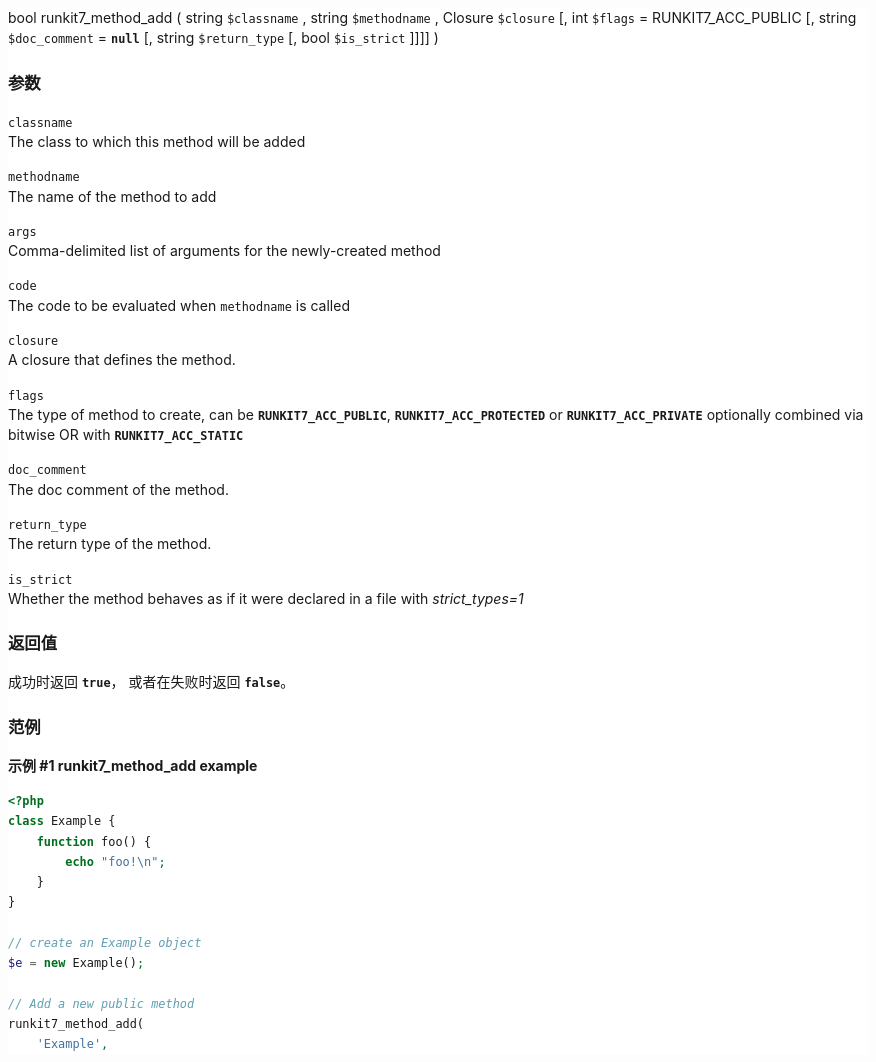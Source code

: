 <span class="type">bool</span> <span
class="methodname">runkit7\_method\_add</span> ( <span
class="methodparam"><span class="type">string</span> `$classname`</span>
, <span class="methodparam"><span class="type">string</span>
`$methodname`</span> , <span class="methodparam"><span
class="type">Closure</span> `$closure`</span> \[, <span
class="methodparam"><span class="type">int</span> `$flags`<span
class="initializer"> = RUNKIT7\_ACC\_PUBLIC</span></span> \[, <span
class="methodparam"><span class="type">string</span> `$doc_comment`<span
class="initializer"> = **`null`**</span></span> \[, <span
class="methodparam"><span class="type">string</span>
`$return_type`</span> \[, <span class="methodparam"><span
class="type">bool</span> `$is_strict`</span> \]\]\]\] )

### 参数

`classname`  
The class to which this method will be added

`methodname`  
The name of the method to add

`args`  
Comma-delimited list of arguments for the newly-created method

`code`  
The code to be evaluated when `methodname` is called

`closure`  
A <span class="classname">closure</span> that defines the method.

`flags`  
The type of method to create, can be **`RUNKIT7_ACC_PUBLIC`**,
**`RUNKIT7_ACC_PROTECTED`** or **`RUNKIT7_ACC_PRIVATE`** optionally
combined via bitwise OR with **`RUNKIT7_ACC_STATIC`**

`doc_comment`  
The doc comment of the method.

`return_type`  
The return type of the method.

`is_strict`  
Whether the method behaves as if it were declared in a file with
*strict\_types=1*

### 返回值

成功时返回 **`true`**， 或者在失败时返回 **`false`**。

### 范例

**示例 \#1 <span class="function">runkit7\_method\_add</span> example**

``` php
<?php
class Example {
    function foo() {
        echo "foo!\n";
    }
}

// create an Example object
$e = new Example();

// Add a new public method
runkit7_method_add(
    'Example',
```